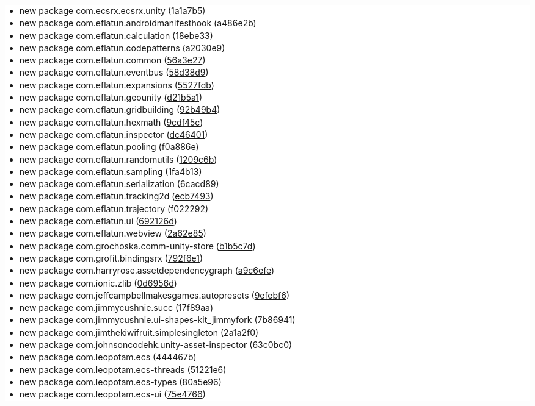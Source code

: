 * new package com.ecsrx.ecsrx.unity ([1a1a7b5](https://github.com/openupm/openupm/commit/1a1a7b582a91422a59d97e805bf80400abe93c80))
* new package com.eflatun.androidmanifesthook ([a486e2b](https://github.com/openupm/openupm/commit/a486e2bd9b57ecab8097a3c1b395985ce37b2648))
* new package com.eflatun.calculation ([18ebe33](https://github.com/openupm/openupm/commit/18ebe3387e53a7a31fb043a9a083ded42b788497))
* new package com.eflatun.codepatterns ([a2030e9](https://github.com/openupm/openupm/commit/a2030e9e6ed482094bf39c515cbfa392a4d8961d))
* new package com.eflatun.common ([56a3e27](https://github.com/openupm/openupm/commit/56a3e27921c29902b66024113cdb7110ebdb157b))
* new package com.eflatun.eventbus ([58d38d9](https://github.com/openupm/openupm/commit/58d38d9a58c2be2f402370febaecd3fad05956cc))
* new package com.eflatun.expansions ([5527fdb](https://github.com/openupm/openupm/commit/5527fdbf791aea6358439cdb4d4af58d36123be7))
* new package com.eflatun.geounity ([d21b5a1](https://github.com/openupm/openupm/commit/d21b5a144f7825d8c27b7af1b9b5f53590f4f7f4))
* new package com.eflatun.gridbuilding ([92b49b4](https://github.com/openupm/openupm/commit/92b49b48445cbec8b0f1d7af3ed282610d703452))
* new package com.eflatun.hexmath ([9cdf45c](https://github.com/openupm/openupm/commit/9cdf45cc770095f798f7678bcc73bded1c2f75e0))
* new package com.eflatun.inspector ([dc46401](https://github.com/openupm/openupm/commit/dc46401f3b6deb8e8ecc0dc0e3839d4f3821717a))
* new package com.eflatun.pooling ([f0a886e](https://github.com/openupm/openupm/commit/f0a886e9792a087080c319ade356491e02672428))
* new package com.eflatun.randomutils ([1209c6b](https://github.com/openupm/openupm/commit/1209c6babb9cf483347a0a3de8bf3c7b31f7a711))
* new package com.eflatun.sampling ([1fa4b13](https://github.com/openupm/openupm/commit/1fa4b13280238397f0419e0f311d259f7e46d3ba))
* new package com.eflatun.serialization ([6cacd89](https://github.com/openupm/openupm/commit/6cacd8915389ceca7353d5963de2f92cb58e9446))
* new package com.eflatun.tracking2d ([ecb7493](https://github.com/openupm/openupm/commit/ecb74934f7ab050854c8e7ca96de3b7bed21265c))
* new package com.eflatun.trajectory ([f022292](https://github.com/openupm/openupm/commit/f022292b036a75d277dc7c8ceafbf97e8c7d88f4))
* new package com.eflatun.ui ([692126d](https://github.com/openupm/openupm/commit/692126debd9ee98dd5ff30b197a6579eb0966e97))
* new package com.eflatun.webview ([2a62e85](https://github.com/openupm/openupm/commit/2a62e853bbe68a2525c291de4fb8f8d636b64951))
* new package com.grochoska.comm-unity-store ([b1b5c7d](https://github.com/openupm/openupm/commit/b1b5c7defbd72c12a518a8494d7169047a6b500f))
* new package com.grofit.bindingsrx ([792f6e1](https://github.com/openupm/openupm/commit/792f6e1301715d9cc2609c1ab83e975a2d8d238a))
* new package com.harryrose.assetdependencygraph ([a9c6efe](https://github.com/openupm/openupm/commit/a9c6efeabf732cfc8d7b10f7c5563cb53c9ef997))
* new package com.ionic.zlib ([0d6956d](https://github.com/openupm/openupm/commit/0d6956daebd4b07fa16671b77645f75a867e2f1a))
* new package com.jeffcampbellmakesgames.autopresets ([9efebf6](https://github.com/openupm/openupm/commit/9efebf68fc8f73a95dcdaf126b84175d271cce24))
* new package com.jimmycushnie.succ ([17f89aa](https://github.com/openupm/openupm/commit/17f89aa63a1c8bc241680796445efabd5aad82e1))
* new package com.jimmycushnie.ui-shapes-kit_jimmyfork ([7b86941](https://github.com/openupm/openupm/commit/7b8694138a59df28438fbe537ee0e06c5c5ee909))
* new package com.jimthekiwifruit.simplesingleton ([2a1a2f0](https://github.com/openupm/openupm/commit/2a1a2f0f57c7c3971159f69294be8c2e27255b24))
* new package com.johnsoncodehk.unity-asset-inspector ([63c0bc0](https://github.com/openupm/openupm/commit/63c0bc0a7b07370062f70ba21135690eb1cb7ef9))
* new package com.leopotam.ecs ([444467b](https://github.com/openupm/openupm/commit/444467b8c46602d6b00b9b5ade7ae9eac1e70c16))
* new package com.leopotam.ecs-threads ([51221e6](https://github.com/openupm/openupm/commit/51221e6bf6c11e8cd103c1d4c9ec5f486032617e))
* new package com.leopotam.ecs-types ([80a5e96](https://github.com/openupm/openupm/commit/80a5e969975035a9f42dffc9880b5176dafdc3bd))
* new package com.leopotam.ecs-ui ([75e4766](https://github.com/openupm/openupm/commit/75e4766a3a040f77074454a501975582a4aedab5))